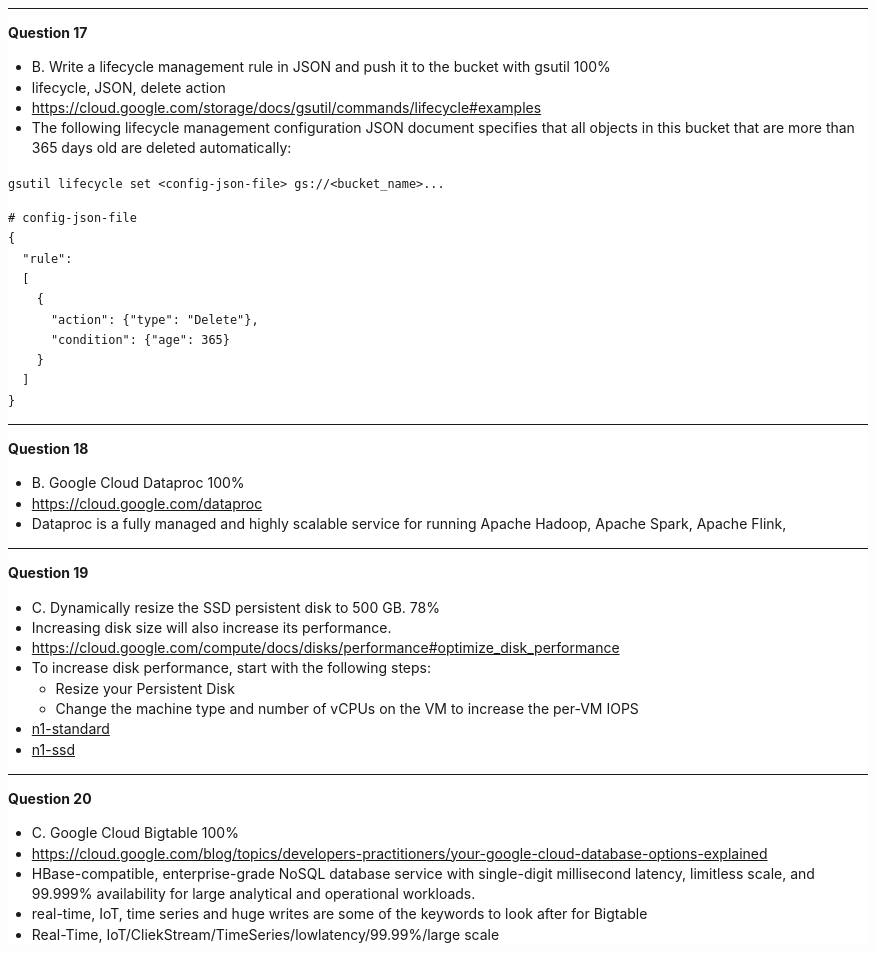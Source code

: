 <hr />

**Question 17**

- B. Write a lifecycle management rule in JSON and push it to the bucket with gsutil 100%
- lifecycle, JSON, delete action
- https://cloud.google.com/storage/docs/gsutil/commands/lifecycle#examples
- The following lifecycle management configuration JSON document specifies that all objects in this bucket that are more than 365 days old are deleted automatically:

```
gsutil lifecycle set <config-json-file> gs://<bucket_name>...
```

```
# config-json-file
{
  "rule":
  [
    {
      "action": {"type": "Delete"},
      "condition": {"age": 365}
    }
  ]
}
```

<hr />

**Question 18**

- B. Google Cloud Dataproc 100%
- https://cloud.google.com/dataproc
- Dataproc is a fully managed and highly scalable service for running Apache Hadoop, Apache Spark, Apache Flink,

<hr />

**Question 19**

- C. Dynamically resize the SSD persistent disk to 500 GB. 78%
- Increasing disk size will also increase its performance.
- https://cloud.google.com/compute/docs/disks/performance#optimize_disk_performance
- To increase disk performance, start with the following steps:
  - Resize your Persistent Disk
  - Change the machine type and number of vCPUs on the VM to increase the per-VM IOPS
- [n1-standard](https://cloud.google.com/compute/docs/disks/performance#pd-standard_5)
- [n1-ssd](https://cloud.google.com/compute/docs/disks/performance#pd-ssd_8)

<hr />

**Question 20**

- C. Google Cloud Bigtable 100%
- https://cloud.google.com/blog/topics/developers-practitioners/your-google-cloud-database-options-explained
- HBase-compatible, enterprise-grade NoSQL database service with single-digit millisecond latency, limitless scale, and 99.999% availability for large analytical and operational workloads.
- real-time, IoT, time series and huge writes are some of the keywords to look after for Bigtable
- Real-Time, IoT/CliekStream/TimeSeries/lowlatency/99.99%/large scale
